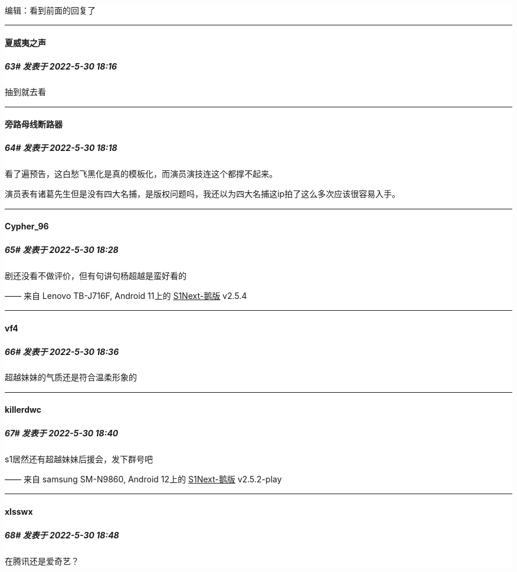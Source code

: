 编辑：看到前面的回复了



*****

####  夏威夷之声  
##### 63#       发表于 2022-5-30 18:16

抽到就去看

*****

####  旁路母线断路器  
##### 64#       发表于 2022-5-30 18:18

看了遍预告，这白愁飞黑化是真的模板化，而演员演技连这个都撑不起来。

演员表有诸葛先生但是没有四大名捕，是版权问题吗，我还以为四大名捕这ip拍了这么多次应该很容易入手。



*****

####  Cypher_96  
##### 65#       发表于 2022-5-30 18:28

剧还没看不做评价，但有句讲句杨超越是蛮好看的

—— 来自 Lenovo TB-J716F, Android 11上的 [S1Next-鹅版](https://github.com/ykrank/S1-Next/releases) v2.5.4



*****

####  vf4  
##### 66#       发表于 2022-5-30 18:36

超越妹妹的气质还是符合温柔形象的

*****

####  killerdwc  
##### 67#       发表于 2022-5-30 18:40

s1居然还有超越妹妹后援会，发下群号吧

—— 来自 samsung SM-N9860, Android 12上的 [S1Next-鹅版](https://github.com/ykrank/S1-Next/releases) v2.5.2-play



*****

####  xlsswx  
##### 68#       发表于 2022-5-30 18:48

在腾讯还是爱奇艺？
